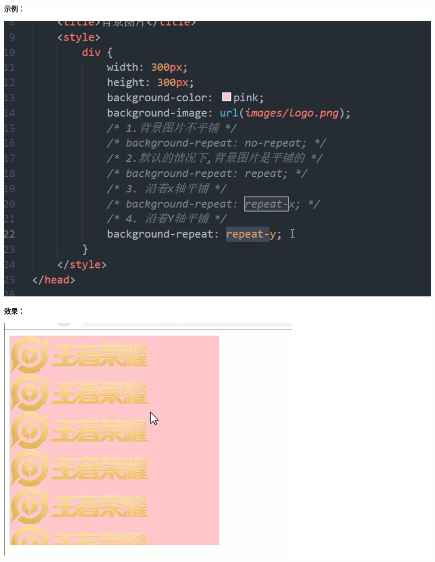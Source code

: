 **示例：**

![image-20220809225528404](CSS学习笔记.assets/image-20220809225528404.png)

**效果：**

![image-20220809225543862](CSS学习笔记.assets/image-20220809225543862.png) 
